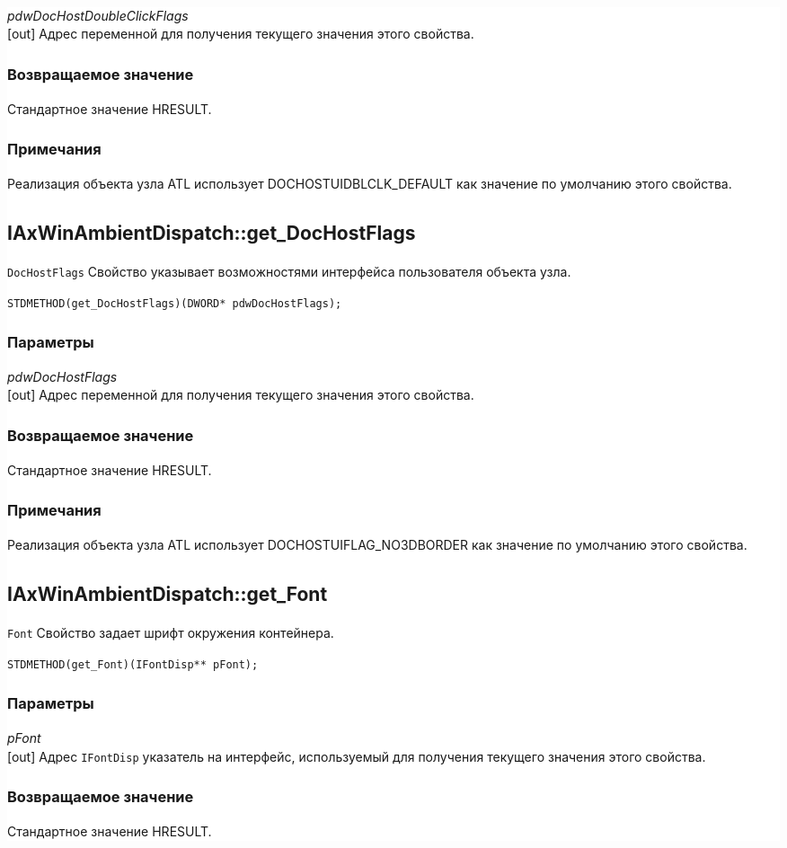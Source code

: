 *pdwDocHostDoubleClickFlags*<br/>
[out] Адрес переменной для получения текущего значения этого свойства.

### <a name="return-value"></a>Возвращаемое значение

Стандартное значение HRESULT.

### <a name="remarks"></a>Примечания

Реализация объекта узла ATL использует DOCHOSTUIDBLCLK_DEFAULT как значение по умолчанию этого свойства.

##  <a name="get_dochostflags"></a>  IAxWinAmbientDispatch::get_DocHostFlags

`DocHostFlags` Свойство указывает возможностями интерфейса пользователя объекта узла.

```
STDMETHOD(get_DocHostFlags)(DWORD* pdwDocHostFlags);
```

### <a name="parameters"></a>Параметры

*pdwDocHostFlags*<br/>
[out] Адрес переменной для получения текущего значения этого свойства.

### <a name="return-value"></a>Возвращаемое значение

Стандартное значение HRESULT.

### <a name="remarks"></a>Примечания

Реализация объекта узла ATL использует DOCHOSTUIFLAG_NO3DBORDER как значение по умолчанию этого свойства.

##  <a name="get_font"></a>  IAxWinAmbientDispatch::get_Font

`Font` Свойство задает шрифт окружения контейнера.

```
STDMETHOD(get_Font)(IFontDisp** pFont);
```

### <a name="parameters"></a>Параметры

*pFont*<br/>
[out] Адрес `IFontDisp` указатель на интерфейс, используемый для получения текущего значения этого свойства.

### <a name="return-value"></a>Возвращаемое значение

Стандартное значение HRESULT.
